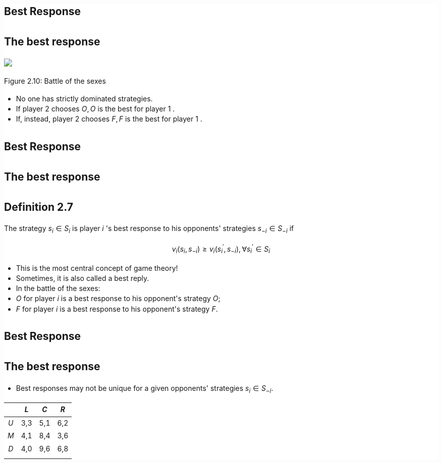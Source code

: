 
## Best Response

## The best response

![](https://cdn.mathpix.com/cropped/2024_09_09_605858d45802b61328b8g-058.jpg?height=152&width=248&top_left_y=286&top_left_x=509)

Figure 2.10: Battle of the sexes

- No one has strictly dominated strategies.
- If player 2 chooses $O, O$ is the best for player 1 .
- If, instead, player 2 chooses $F, F$ is the best for player 1 .


## Best Response

## The best response

## Definition 2.7

The strategy $s_{i} \in S_{i}$ is player $i$ 's best response to his opponents' strategies $s_{-i} \in S_{-i}$ if

$$
v_{i}\left(s_{i}, s_{-i}\right) \geq v_{i}\left(s_{i}^{\prime}, s_{-i}\right), \forall s_{i}^{\prime} \in S_{i}
$$

- This is the most central concept of game theory!
- Sometimes, it is also called a best reply.
- In the battle of the sexes:
- $O$ for player $i$ is a best response to his opponent's strategy $O$;
- $F$ for player $i$ is a best response to his opponent's strategy $F$.


## Best Response

## The best response

- Best responses may not be unique for a given opponents' strategies $s_{i} \in S_{-i}$.

|  | $L$ | $C$ | $R$ |
| :---: | :---: | :---: | :---: |
| $U$ | 3,3 | 5,1 | 6,2 |
| $M$ | 4,1 | 8,4 | 3,6 |
| $D$ | 4,0 | 9,6 | 6,8 |
|  |  |  |  |
